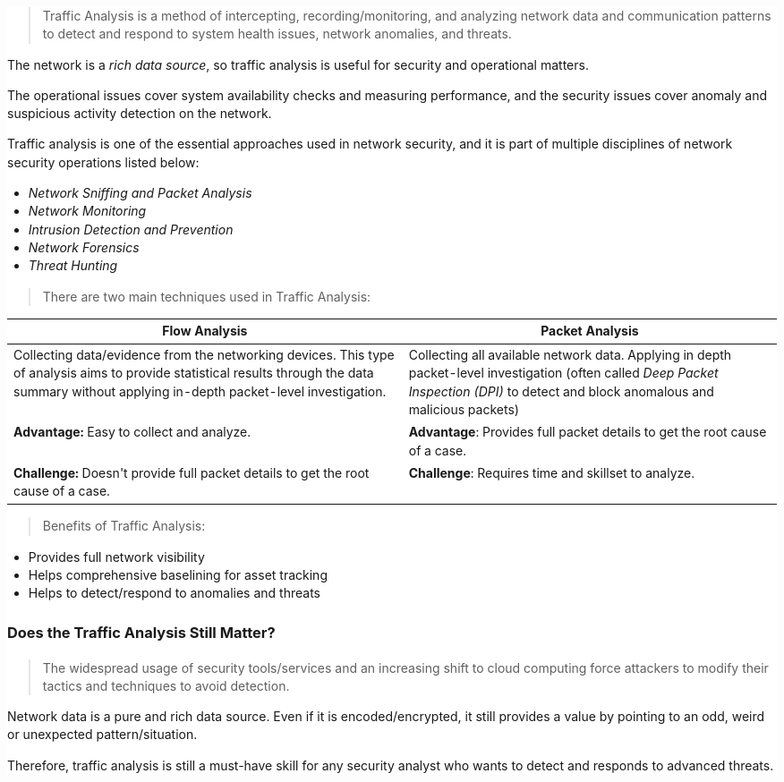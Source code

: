 > Traffic Analysis is a method of intercepting, recording/monitoring, and analyzing network data and communication patterns to detect and respond to system health issues, network anomalies, and threats. 

The network is a *rich data source*, so traffic analysis is useful for security and operational matters.

The operational issues cover system availability checks and measuring performance, and the security issues cover anomaly and suspicious activity detection on the network.

Traffic analysis is one of the essential approaches used in network security, and it is part of multiple disciplines of network security operations listed below:

- *Network Sniffing and Packet Analysis*
- *Network Monitoring*
- *Intrusion Detection and Prevention*
- *Network Forensics*
- *Threat Hunting*

> There are two main techniques used in Traffic Analysis:

| Flow Analysis                                                                                                                                                                                  | Packet Analysis                                                                                                                                                                       |
| ---------------------------------------------------------------------------------------------------------------------------------------------------------------------------------------------- | ------------------------------------------------------------------------------------------------------------------------------------------------------------------------------------- |
| Collecting data/evidence from the networking devices. This type of analysis aims to provide statistical results through the data summary without applying in-depth packet-level investigation. | Collecting all available network data. Applying in depth packet-level investigation (often called *Deep Packet Inspection (DPI)* to detect and block anomalous and malicious packets) |
| **Advantage:** Easy to collect and analyze.                                                                                                                                                    | **Advantage**: Provides full packet details to get the root cause of a case.                                                                                                          |
| **Challenge:** Doesn't provide full packet details to get the root cause of a case.                                                                                                            | **Challenge**: Requires time and skillset to analyze.                                                                                                                                 |
> Benefits of Traffic Analysis:

- Provides full network visibility
- Helps comprehensive baselining for asset tracking
- Helps to detect/respond to anomalies and threats

### Does the Traffic Analysis Still Matter?

> The widespread usage of security tools/services and an increasing shift to cloud computing force attackers to modify their tactics and techniques to avoid detection. 

Network data is a pure and rich data source. Even if it is encoded/encrypted, it still provides a value by pointing to an odd, weird or unexpected pattern/situation. 

Therefore, traffic analysis is still a must-have skill for any security analyst who wants to detect and responds to advanced threats.









